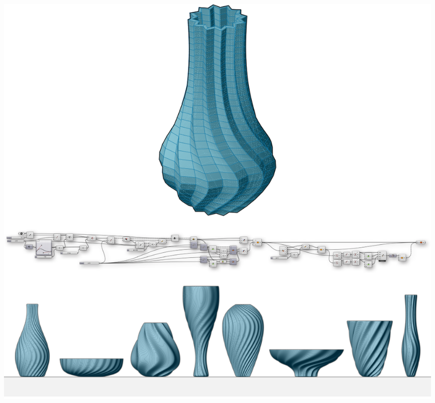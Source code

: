 ![IMAGE](images/1-6-6/exercise-08a.png)
--
![IMAGE](images/1-6-6/exercise-full.png)
![IMAGE](images/1-6-6/vaseFINAL.png)



